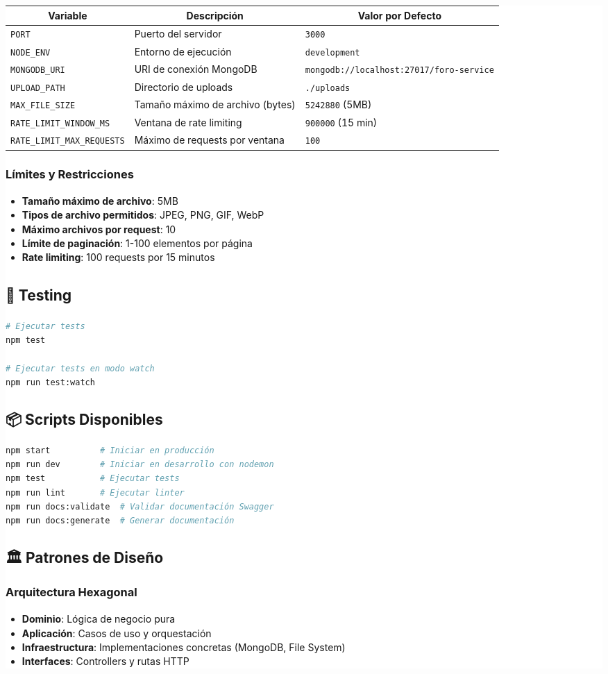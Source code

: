 | Variable | Descripción | Valor por Defecto |
|----------|-------------|-------------------|
| `PORT` | Puerto del servidor | `3000` |
| `NODE_ENV` | Entorno de ejecución | `development` |
| `MONGODB_URI` | URI de conexión MongoDB | `mongodb://localhost:27017/foro-service` |
| `UPLOAD_PATH` | Directorio de uploads | `./uploads` |
| `MAX_FILE_SIZE` | Tamaño máximo de archivo (bytes) | `5242880` (5MB) |
| `RATE_LIMIT_WINDOW_MS` | Ventana de rate limiting | `900000` (15 min) |
| `RATE_LIMIT_MAX_REQUESTS` | Máximo de requests por ventana | `100` |

### Límites y Restricciones

- **Tamaño máximo de archivo**: 5MB
- **Tipos de archivo permitidos**: JPEG, PNG, GIF, WebP
- **Máximo archivos por request**: 10
- **Límite de paginación**: 1-100 elementos por página
- **Rate limiting**: 100 requests por 15 minutos

## 🧪 Testing

```bash
# Ejecutar tests
npm test

# Ejecutar tests en modo watch
npm run test:watch
```

## 📦 Scripts Disponibles

```bash
npm start          # Iniciar en producción
npm run dev        # Iniciar en desarrollo con nodemon
npm test           # Ejecutar tests
npm run lint       # Ejecutar linter
npm run docs:validate  # Validar documentación Swagger
npm run docs:generate  # Generar documentación
```

## 🏛️ Patrones de Diseño

### Arquitectura Hexagonal
- **Dominio**: Lógica de negocio pura
- **Aplicación**: Casos de uso y orquestación
- **Infraestructura**: Implementaciones concretas (MongoDB, File System)
- **Interfaces**: Controllers y rutas HTTP
